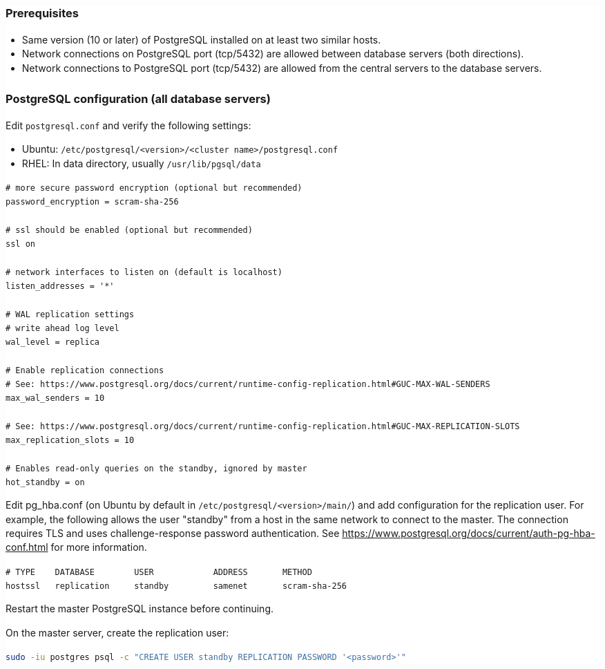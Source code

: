 ### Prerequisites

* Same version (10 or later) of PostgreSQL installed on at least two similar hosts.
* Network connections on PostgreSQL port (tcp/5432) are allowed between database servers (both directions).
* Network connections to PostgreSQL port (tcp/5432) are allowed from the central servers to the database servers.

### PostgreSQL configuration (all database servers)

Edit `postgresql.conf` and verify the following settings:
* Ubuntu: `/etc/postgresql/<version>/<cluster name>/postgresql.conf`
* RHEL: In data directory, usually `/usr/lib/pgsql/data`

```
# more secure password encryption (optional but recommended)
password_encryption = scram-sha-256

# ssl should be enabled (optional but recommended)
ssl on

# network interfaces to listen on (default is localhost)
listen_addresses = '*'

# WAL replication settings
# write ahead log level
wal_level = replica

# Enable replication connections
# See: https://www.postgresql.org/docs/current/runtime-config-replication.html#GUC-MAX-WAL-SENDERS
max_wal_senders = 10

# See: https://www.postgresql.org/docs/current/runtime-config-replication.html#GUC-MAX-REPLICATION-SLOTS
max_replication_slots = 10

# Enables read-only queries on the standby, ignored by master
hot_standby = on
```

Edit pg_hba.conf (on Ubuntu by default in `/etc/postgresql/<version>/main/`) and add configuration for the replication user. For example, the following allows the user "standby" from a host in the same network to connect to the master. The connection requires TLS and uses challenge-response password authentication. See https://www.postgresql.org/docs/current/auth-pg-hba-conf.html for more information.

```
# TYPE    DATABASE        USER            ADDRESS       METHOD
hostssl   replication     standby         samenet       scram-sha-256
```

Restart the master PostgreSQL instance before continuing.

On the master server, create the replication user:
```bash
sudo -iu postgres psql -c "CREATE USER standby REPLICATION PASSWORD '<password>'"
```
